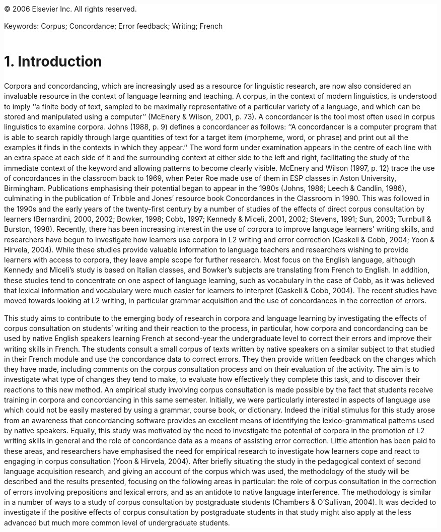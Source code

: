 $©$ 2006 Elsevier Inc. All rights reserved.

Keywords: Corpus; Concordance; Error feedback; Writing; French

# 1. Introduction

Corpora and concordancing, which are increasingly used as a resource for linguistic research, are now also considered an invaluable resource in the context of language learning and teaching. A corpus, in the context of modern linguistics, is understood to imply ‘‘a finite body of text, sampled to be maximally representative of a particular variety of a language, and which can be stored and manipulated using a computer’’ (McEnery & Wilson, 2001, p. 73). A concordancer is the tool most often used in corpus linguistics to examine corpora. Johns (1988, p. 9) defines a concordancer as follows: ‘‘A concordancer is a computer program that is able to search rapidly through large quantities of text for a target item (morpheme, word, or phrase) and print out all the examples it finds in the contexts in which they appear.’’ The word form under examination appears in the centre of each line with an extra space at each side of it and the surrounding context at either side to the left and right, facilitating the study of the immediate context of the keyword and allowing patterns to become clearly visible. McEnery and Wilson (1997, p. 12) trace the use of concordances in the classroom back to 1969, when Peter Roe made use of them in ESP classes in Aston University, Birmingham. Publications emphasising their potential began to appear in the 1980s (Johns, 1986; Leech & Candlin, 1986), culminating in the publication of Tribble and Jones’ resource book Concordances in the Classroom in 1990. This was followed in the 1990s and the early years of the twenty-first century by a number of studies of the effects of direct corpus consultation by learners (Bernardini, 2000, 2002; Bowker, 1998; Cobb, 1997; Kennedy & Miceli, 2001, 2002; Stevens, 1991; Sun, 2003; Turnbull & Burston, 1998). Recently, there has been increasing interest in the use of corpora to improve language learners’ writing skills, and researchers have begun to investigate how learners use corpora in L2 writing and error correction (Gaskell & Cobb, 2004; Yoon & Hirvela, 2004). While these studies provide valuable information to language teachers and researchers wishing to provide learners with access to corpora, they leave ample scope for further research. Most focus on the English language, although Kennedy and Miceli’s study is based on Italian classes, and Bowker’s subjects are translating from French to English. In addition, these studies tend to concentrate on one aspect of language learning, such as vocabulary in the case of Cobb, as it was believed that lexical information and vocabulary were much easier for learners to interpret (Gaskell & Cobb, 2004). The recent studies have moved towards looking at L2 writing, in particular grammar acquisition and the use of concordances in the correction of errors.

This study aims to contribute to the emerging body of research in corpora and language learning by investigating the effects of corpus consultation on students’ writing and their reaction to the process, in particular, how corpora and concordancing can be used by native English speakers learning French at second-year the undergraduate level to correct their errors and improve their writing skills in French. The students consult a small corpus of texts written by native speakers on a similar subject to that studied in their French module and use the concordance data to correct errors. They then provide written feedback on the changes which they have made, including comments on the corpus consultation process and on their evaluation of the activity. The aim is to investigate what type of changes they tend to make, to evaluate how effectively they complete this task, and to discover their reactions to this new method. An empirical study involving corpus consultation is made possible by the fact that students receive training in corpora and concordancing in this same semester. Initially, we were particularly interested in aspects of language use which could not be easily mastered by using a grammar, course book, or dictionary. Indeed the initial stimulus for this study arose from an awareness that concordancing software provides an excellent means of identifying the lexico-grammatical patterns used by native speakers. Equally, this study was motivated by the need to investigate the potential of corpora in the promotion of L2 writing skills in general and the role of concordance data as a means of assisting error correction. Little attention has been paid to these areas, and researchers have emphasised the need for empirical research to investigate how learners cope and react to engaging in corpus consultation (Yoon & Hirvela, 2004). After briefly situating the study in the pedagogical context of second language acquisition research, and giving an account of the corpus which was used, the methodology of the study will be described and the results presented, focusing on the following areas in particular: the role of corpus consultation in the correction of errors involving prepositions and lexical errors, and as an antidote to native language interference. The methodology is similar in a number of ways to a study of corpus consultation by postgraduate students (Chambers & O’Sullivan, 2004). It was decided to investigate if the positive effects of corpus consultation by postgraduate students in that study might also apply at the less advanced but much more common level of undergraduate students.
